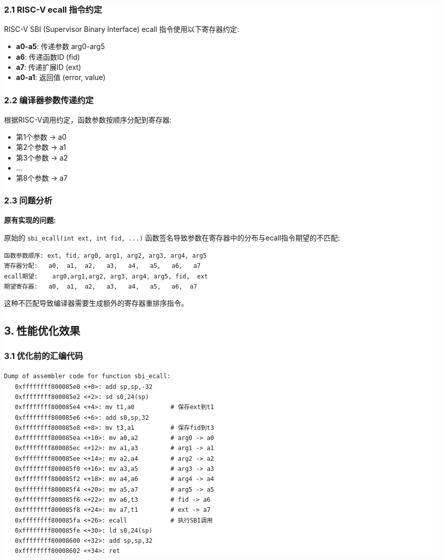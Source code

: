 ### 2.1 RISC-V ecall 指令约定

RISC-V SBI (Supervisor Binary Interface) ecall 指令使用以下寄存器约定:

- **a0-a5**: 传递参数 arg0-arg5
- **a6**: 传递函数ID (fid)
- **a7**: 传递扩展ID (ext)
- **a0-a1**: 返回值 (error, value)

### 2.2 编译器参数传递约定

根据RISC-V调用约定，函数参数按顺序分配到寄存器:
- 第1个参数 → a0
- 第2个参数 → a1
- 第3个参数 → a2
- ...
- 第8个参数 → a7

### 2.3 问题分析

**原有实现的问题:**

原始的 `sbi_ecall(int ext, int fid, ...)` 函数签名导致参数在寄存器中的分布与ecall指令期望的不匹配:

```
函数参数顺序: ext, fid, arg0, arg1, arg2, arg3, arg4, arg5
寄存器分配:   a0,  a1,  a2,   a3,   a4,   a5,   a6,   a7
ecall期望:    arg0,arg1,arg2, arg3, arg4, arg5, fid,  ext
期望寄存器:   a0,  a1,  a2,   a3,   a4,   a5,   a6,  a7
```

这种不匹配导致编译器需要生成额外的寄存器重排序指令。

## 3. 性能优化效果

### 3.1 优化前的汇编代码

```assembly
Dump of assembler code for function sbi_ecall:
   0xffffffff800085e0 <+0>: add sp,sp,-32
   0xffffffff800085e2 <+2>: sd s0,24(sp)
   0xffffffff800085e4 <+4>: mv t1,a0          # 保存ext到t1
   0xffffffff800085e6 <+6>: add s0,sp,32
   0xffffffff800085e8 <+8>: mv t3,a1          # 保存fid到t3
   0xffffffff800085ea <+10>: mv a0,a2         # arg0 -> a0
   0xffffffff800085ec <+12>: mv a1,a3         # arg1 -> a1
   0xffffffff800085ee <+14>: mv a2,a4         # arg2 -> a2
   0xffffffff800085f0 <+16>: mv a3,a5         # arg3 -> a3
   0xffffffff800085f2 <+18>: mv a4,a6         # arg4 -> a4
   0xffffffff800085f4 <+20>: mv a5,a7         # arg5 -> a5
   0xffffffff800085f6 <+22>: mv a6,t3         # fid -> a6
   0xffffffff800085f8 <+24>: mv a7,t1         # ext -> a7
   0xffffffff800085fa <+26>: ecall            # 执行SBI调用
   0xffffffff800085fe <+30>: ld s0,24(sp)
   0xffffffff80008600 <+32>: add sp,sp,32
   0xffffffff80008602 <+34>: ret
```
